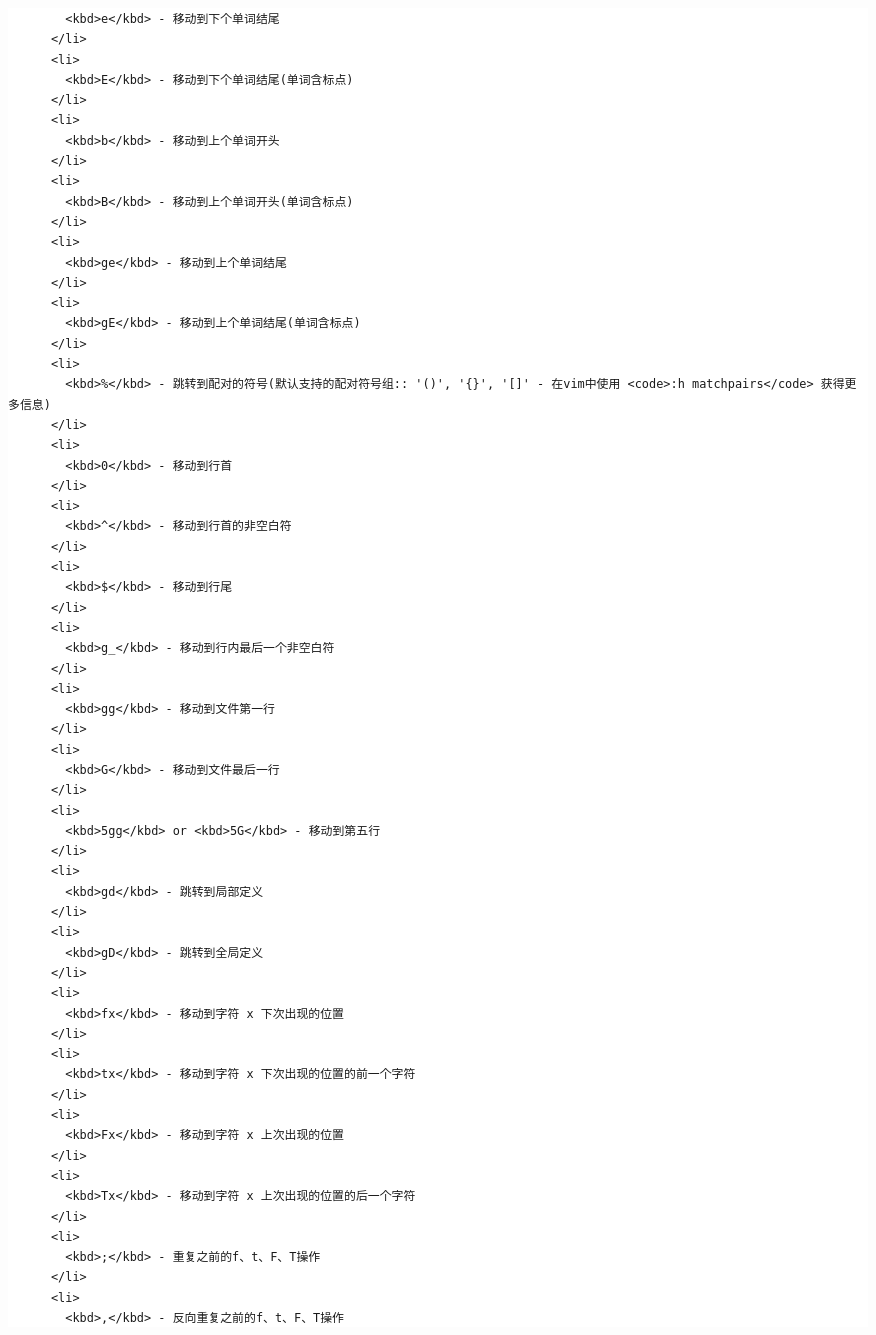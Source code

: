             <kbd>e</kbd> - 移动到下个单词结尾
          </li>
          <li>
            <kbd>E</kbd> - 移动到下个单词结尾(单词含标点)
          </li>
          <li>
            <kbd>b</kbd> - 移动到上个单词开头
          </li>
          <li>
            <kbd>B</kbd> - 移动到上个单词开头(单词含标点)
          </li>
          <li>
            <kbd>ge</kbd> - 移动到上个单词结尾
          </li>
          <li>
            <kbd>gE</kbd> - 移动到上个单词结尾(单词含标点)
          </li>
          <li>
            <kbd>%</kbd> - 跳转到配对的符号(默认支持的配对符号组:: '()', '{}', '[]' - 在vim中使用 <code>:h matchpairs</code> 获得更多信息)
          </li>
          <li>
            <kbd>0</kbd> - 移动到行首
          </li>
          <li>
            <kbd>^</kbd> - 移动到行首的非空白符
          </li>
          <li>
            <kbd>$</kbd> - 移动到行尾
          </li>
          <li>
            <kbd>g_</kbd> - 移动到行内最后一个非空白符
          </li>
          <li>
            <kbd>gg</kbd> - 移动到文件第一行
          </li>
          <li>
            <kbd>G</kbd> - 移动到文件最后一行
          </li>
          <li>
            <kbd>5gg</kbd> or <kbd>5G</kbd> - 移动到第五行
          </li>
          <li>
            <kbd>gd</kbd> - 跳转到局部定义
          </li>
          <li>
            <kbd>gD</kbd> - 跳转到全局定义
          </li>
          <li>
            <kbd>fx</kbd> - 移动到字符 x 下次出现的位置
          </li>
          <li>
            <kbd>tx</kbd> - 移动到字符 x 下次出现的位置的前一个字符
          </li>
          <li>
            <kbd>Fx</kbd> - 移动到字符 x 上次出现的位置
          </li>
          <li>
            <kbd>Tx</kbd> - 移动到字符 x 上次出现的位置的后一个字符
          </li>
          <li>
            <kbd>;</kbd> - 重复之前的f、t、F、T操作
          </li>
          <li>
            <kbd>,</kbd> - 反向重复之前的f、t、F、T操作
